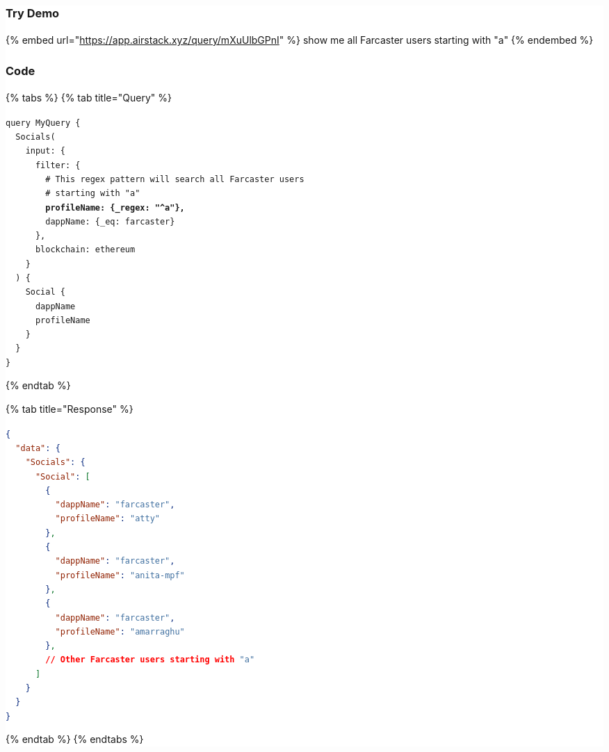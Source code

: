 ### Try Demo

{% embed url="https://app.airstack.xyz/query/mXuUlbGPnI" %}
show me all Farcaster users starting with "a"
{% endembed %}

### Code

{% tabs %}
{% tab title="Query" %}
<pre class="language-graphql"><code class="lang-graphql">query MyQuery {
  Socials(
    input: {
      filter: {
        # This regex pattern will search all Farcaster users
        # starting with "a"
<strong>        profileName: {_regex: "^a"},
</strong>        dappName: {_eq: farcaster}
      },
      blockchain: ethereum
    }
  ) {
    Social {
      dappName
      profileName
    }
  }
}
</code></pre>
{% endtab %}

{% tab title="Response" %}
```json
{
  "data": {
    "Socials": {
      "Social": [
        {
          "dappName": "farcaster",
          "profileName": "atty"
        },
        {
          "dappName": "farcaster",
          "profileName": "anita-mpf"
        },
        {
          "dappName": "farcaster",
          "profileName": "amarraghu"
        },
        // Other Farcaster users starting with "a"
      ]
    }
  }
}
```
{% endtab %}
{% endtabs %}
